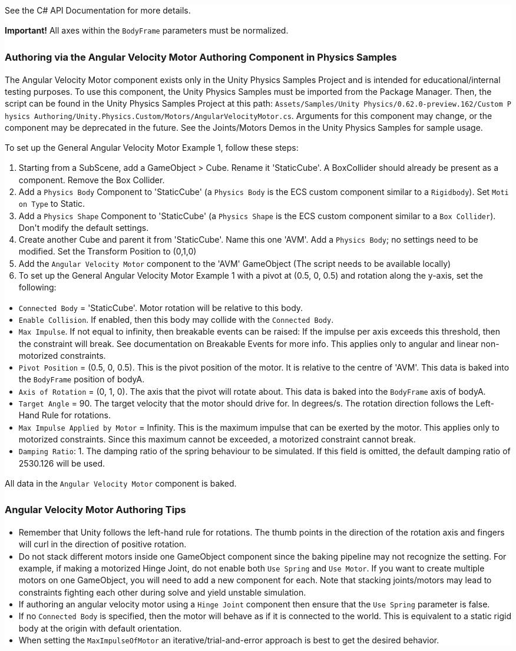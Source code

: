 See the C# API Documentation for more details.

**Important!** All axes within the `BodyFrame` parameters must be normalized.

### Authoring via the Angular Velocity Motor Authoring Component in Physics Samples
The Angular Velocity Motor component exists only in the Unity Physics Samples Project and is intended for educational/internal testing purposes. To use this component, the Unity Physics Samples must be imported from the Package Manager. Then, the script can be found in the Unity Physics Samples Project at this path: `Assets/Samples/Unity Physics/0.62.0-preview.162/Custom Physics Authoring/Unity.Physics.Custom/Motors/AngularVelocityMotor.cs`. Arguments for this component may change, or the component may be deprecated in the future. See the Joints/Motors Demos in the Unity Physics Samples for sample usage.

To set up the General Angular Velocity Motor Example 1, follow these steps:
1. Starting from a SubScene, add a GameObject > Cube. Rename it 'StaticCube'. A BoxCollider should already be present as a component. Remove the Box Collider. 
2. Add a `Physics Body` Component to 'StaticCube' (a `Physics Body` is the ECS custom component similar to a `Rigidbody`). Set `Motion Type` to Static. 
3. Add a `Physics Shape` Component to 'StaticCube' (a `Physics Shape` is the ECS custom component similar to a `Box Collider`). Don't modify the default settings. 
4. Create another Cube and parent it from 'StaticCube'. Name this one 'AVM'. Add a `Physics Body`; no settings need to be modified. Set the Transform Position to (0,1,0)
5. Add the `Angular Velocity Motor` component to the 'AVM' GameObject (The script needs to be available locally)
6. To set up the General Angular Velocity Motor Example 1 with a pivot at (0.5, 0, 0.5) and rotation along the y-axis, set the following:
- `Connected Body` = 'StaticCube'. Motor rotation will be relative to this body.
- `Enable Collision`. If enabled, then this body may collide with the `Connected Body`.
- `Max Impulse`. If not equal to infinity, then breakable events can be raised: If the impulse per axis exceeds this threshold, then the constraint will break. See documentation on Breakable Events for more info. This applies only to angular and linear non-motorized constraints.
- `Pivot Position` = (0.5, 0, 0.5). This is the pivot position of the motor. It is relative to the centre of 'AVM'. This data is baked into the `BodyFrame` position of bodyA.
- `Axis of Rotation` = (0, 1, 0). The axis that the pivot will rotate about. This data is baked into the `BodyFrame` axis of bodyA.
- `Target Angle` = 90. The target velocity that the motor should drive for. In degrees/s. The rotation direction follows the Left-Hand Rule for rotations.
- `Max Impulse Applied by Motor` = Infinity. This is the maximum impulse that can be exerted by the motor. This applies only to motorized constraints. Since this maximum cannot be exceeded, a motorized constraint cannot break.
- `Damping Ratio`: 1. The damping ratio of the spring behaviour to be simulated. If this field is omitted, the default damping ratio of 2530.126 will be used.

All data in the `Angular Velocity Motor` component is baked.

### Angular Velocity Motor Authoring Tips
- Remember that Unity follows the left-hand rule for rotations. The thumb points in the direction of the rotation axis and fingers will curl in the direction of positive rotation.
- Do not stack different motors inside one GameObject component since the baking pipeline may not recognize the setting. For example, if making a motorized Hinge Joint, do not enable both `Use Spring` and `Use Motor`. If you want to create multiple motors on one GameObject, you will need to add a new component for each. Note that stacking joints/motors may lead to constraints fighting each other during solve and yield unstable simulation.
- If authoring an angular velocity motor using a `Hinge Joint` component then ensure that the `Use Spring` parameter is false.
- If no `Connected Body` is specified, then the motor will behave as if it is connected to the world. This is equivalent to a static rigid body at the origin with default orientation.
- When setting the `MaxImpulseOfMotor` an iterative/trial-and-error approach is best to get the desired behavior.
